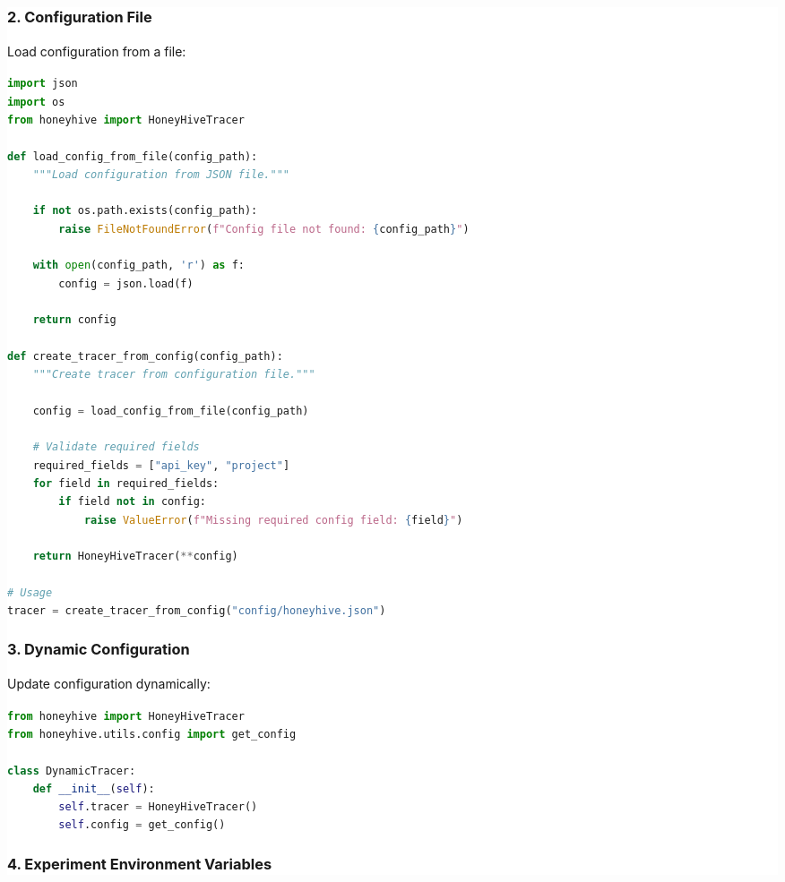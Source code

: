 ### 2. Configuration File

Load configuration from a file:

```python
import json
import os
from honeyhive import HoneyHiveTracer

def load_config_from_file(config_path):
    """Load configuration from JSON file."""
    
    if not os.path.exists(config_path):
        raise FileNotFoundError(f"Config file not found: {config_path}")
    
    with open(config_path, 'r') as f:
        config = json.load(f)
    
    return config

def create_tracer_from_config(config_path):
    """Create tracer from configuration file."""
    
    config = load_config_from_file(config_path)
    
    # Validate required fields
    required_fields = ["api_key", "project"]
    for field in required_fields:
        if field not in config:
            raise ValueError(f"Missing required config field: {field}")
    
    return HoneyHiveTracer(**config)

# Usage
tracer = create_tracer_from_config("config/honeyhive.json")
```

### 3. Dynamic Configuration

Update configuration dynamically:

```python
from honeyhive import HoneyHiveTracer
from honeyhive.utils.config import get_config

class DynamicTracer:
    def __init__(self):
        self.tracer = HoneyHiveTracer()
        self.config = get_config()
```

### 4. Experiment Environment Variables
